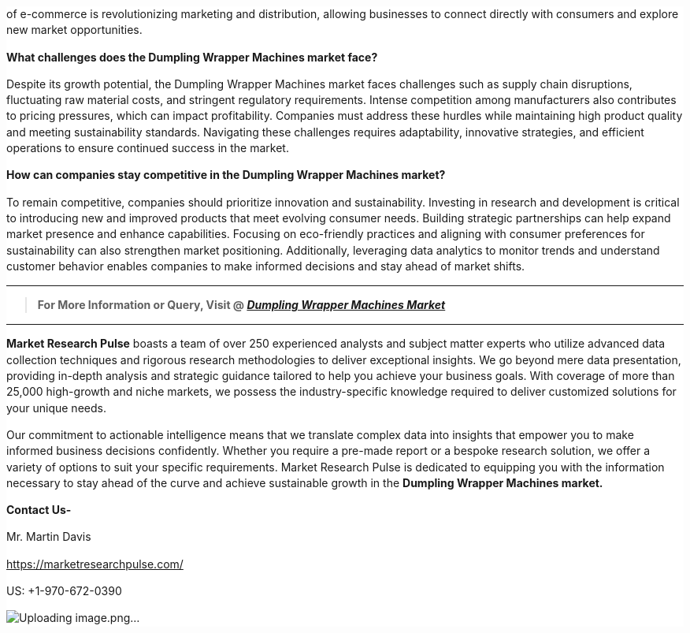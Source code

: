 of e-commerce is revolutionizing marketing and distribution, allowing businesses to connect directly with consumers and explore new market opportunities.</p><p><strong>What challenges does the Dumpling Wrapper Machines market face?</strong></p><p>Despite its growth potential, the Dumpling Wrapper Machines market faces challenges such as supply chain disruptions, fluctuating raw material costs, and stringent regulatory requirements. Intense competition among manufacturers also contributes to pricing pressures, which can impact profitability. Companies must address these hurdles while maintaining high product quality and meeting sustainability standards. Navigating these challenges requires adaptability, innovative strategies, and efficient operations to ensure continued success in the market.</p><p><strong>How can companies stay competitive in the Dumpling Wrapper Machines market?</strong></p><p>To remain competitive, companies should prioritize innovation and sustainability. Investing in research and development is critical to introducing new and improved products that meet evolving consumer needs. Building strategic partnerships can help expand market presence and enhance capabilities. Focusing on eco-friendly practices and aligning with consumer preferences for sustainability can also strengthen market positioning. Additionally, leveraging data analytics to monitor trends and understand customer behavior enables companies to make informed decisions and stay ahead of market shifts.</p><hr /><blockquote><p><strong>For More Information or Query, Visit @&nbsp;<em><a href="https://marketresearchpulse.com/report/127096/dumpling-wrapper-machines-market?utm_source=Linkedin&utm_medium=0117">Dumpling Wrapper Machines Market</a></em></strong></p></blockquote><hr /><p><strong>Market Research Pulse</strong> boasts a team of over 250 experienced analysts and subject matter experts who utilize advanced data collection techniques and rigorous research methodologies to deliver exceptional insights. We go beyond mere data presentation, providing in-depth analysis and strategic guidance tailored to help you achieve your business goals. With coverage of more than 25,000 high-growth and niche markets, we possess the industry-specific knowledge required to deliver customized solutions for your unique needs.</p><p>Our commitment to actionable intelligence means that we translate complex data into insights that empower you to make informed business decisions confidently. Whether you require a pre-made report or a bespoke research solution, we offer a variety of options to suit your specific requirements. Market Research Pulse is dedicated to equipping you with the information necessary to stay ahead of the curve and achieve sustainable growth in the <strong>Dumpling Wrapper Machines market.</strong></p><p><strong>Contact Us-</strong></p><p>Mr. Martin Davis</p><p>https://marketresearchpulse.com/</p><p>US: +1-970-672-0390</p>
![Uploading image.png…]()
